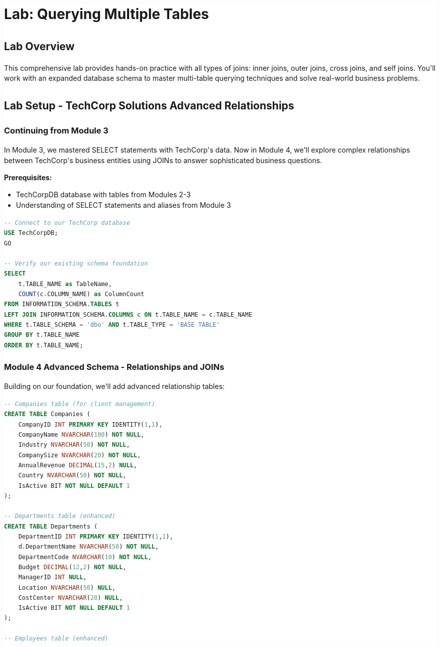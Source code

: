 # Lab: Querying Multiple Tables

## Lab Overview
This comprehensive lab provides hands-on practice with all types of joins: inner joins, outer joins, cross joins, and self joins. You'll work with an expanded database schema to master multi-table querying techniques and solve real-world business problems.

## Lab Setup - TechCorp Solutions Advanced Relationships

### Continuing from Module 3
In Module 3, we mastered SELECT statements with TechCorp's data. Now in Module 4, we'll explore complex relationships between TechCorp's business entities using JOINs to answer sophisticated business questions.

**Prerequisites:**
- TechCorpDB database with tables from Modules 2-3
- Understanding of SELECT statements and aliases from Module 3

```sql
-- Connect to our TechCorp database
USE TechCorpDB;
GO

-- Verify our existing schema foundation
SELECT 
    t.TABLE_NAME as TableName,
    COUNT(c.COLUMN_NAME) as ColumnCount
FROM INFORMATION_SCHEMA.TABLES t
LEFT JOIN INFORMATION_SCHEMA.COLUMNS c ON t.TABLE_NAME = c.TABLE_NAME
WHERE t.TABLE_SCHEMA = 'dbo' AND t.TABLE_TYPE = 'BASE TABLE'
GROUP BY t.TABLE_NAME
ORDER BY t.TABLE_NAME;
```

### Module 4 Advanced Schema - Relationships and JOINs
Building on our foundation, we'll add advanced relationship tables:

```sql
-- Companies table (for client management)
CREATE TABLE Companies (
    CompanyID INT PRIMARY KEY IDENTITY(1,1),
    CompanyName NVARCHAR(100) NOT NULL,
    Industry NVARCHAR(50) NOT NULL,
    CompanySize NVARCHAR(20) NOT NULL,
    AnnualRevenue DECIMAL(15,2) NULL,
    Country NVARCHAR(50) NOT NULL,
    IsActive BIT NOT NULL DEFAULT 1
);

-- Departments table (enhanced)
CREATE TABLE Departments (
    DepartmentID INT PRIMARY KEY IDENTITY(1,1),
    d.DepartmentName NVARCHAR(50) NOT NULL,
    DepartmentCode NVARCHAR(10) NOT NULL,
    Budget DECIMAL(12,2) NOT NULL,
    ManagerID INT NULL,
    Location NVARCHAR(50) NULL,
    CostCenter NVARCHAR(20) NULL,
    IsActive BIT NOT NULL DEFAULT 1
);

-- Employees table (enhanced)
```